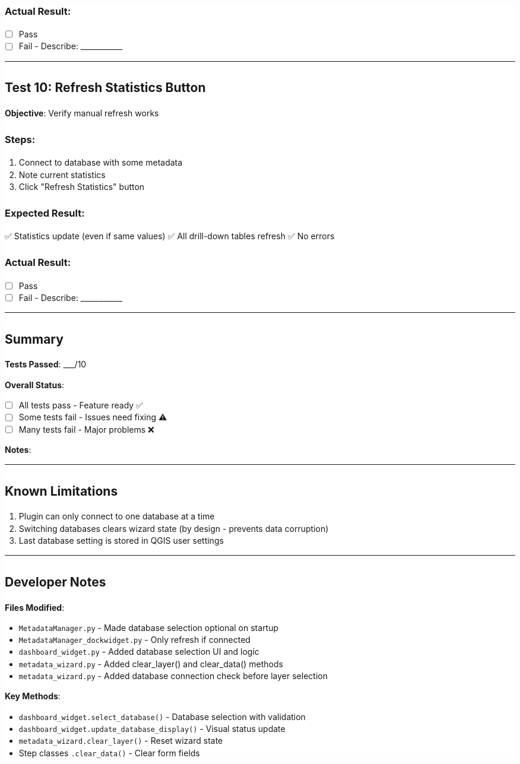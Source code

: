 ### Actual Result:
- [ ] Pass
- [ ] Fail - Describe: ___________

---

## Test 10: Refresh Statistics Button

**Objective**: Verify manual refresh works

### Steps:
1. Connect to database with some metadata
2. Note current statistics
3. Click "Refresh Statistics" button

### Expected Result:
✅ Statistics update (even if same values)
✅ All drill-down tables refresh
✅ No errors

### Actual Result:
- [ ] Pass
- [ ] Fail - Describe: ___________

---

## Summary

**Tests Passed**: ___/10

**Overall Status**:
- [ ] All tests pass - Feature ready ✅
- [ ] Some tests fail - Issues need fixing ⚠️
- [ ] Many tests fail - Major problems ❌

**Notes**:

---

## Known Limitations

1. Plugin can only connect to one database at a time
2. Switching databases clears wizard state (by design - prevents data corruption)
3. Last database setting is stored in QGIS user settings

---

## Developer Notes

**Files Modified**:
- `MetadataManager.py` - Made database selection optional on startup
- `MetadataManager_dockwidget.py` - Only refresh if connected
- `dashboard_widget.py` - Added database selection UI and logic
- `metadata_wizard.py` - Added clear_layer() and clear_data() methods
- `metadata_wizard.py` - Added database connection check before layer selection

**Key Methods**:
- `dashboard_widget.select_database()` - Database selection with validation
- `dashboard_widget.update_database_display()` - Visual status update
- `metadata_wizard.clear_layer()` - Reset wizard state
- Step classes `.clear_data()` - Clear form fields

